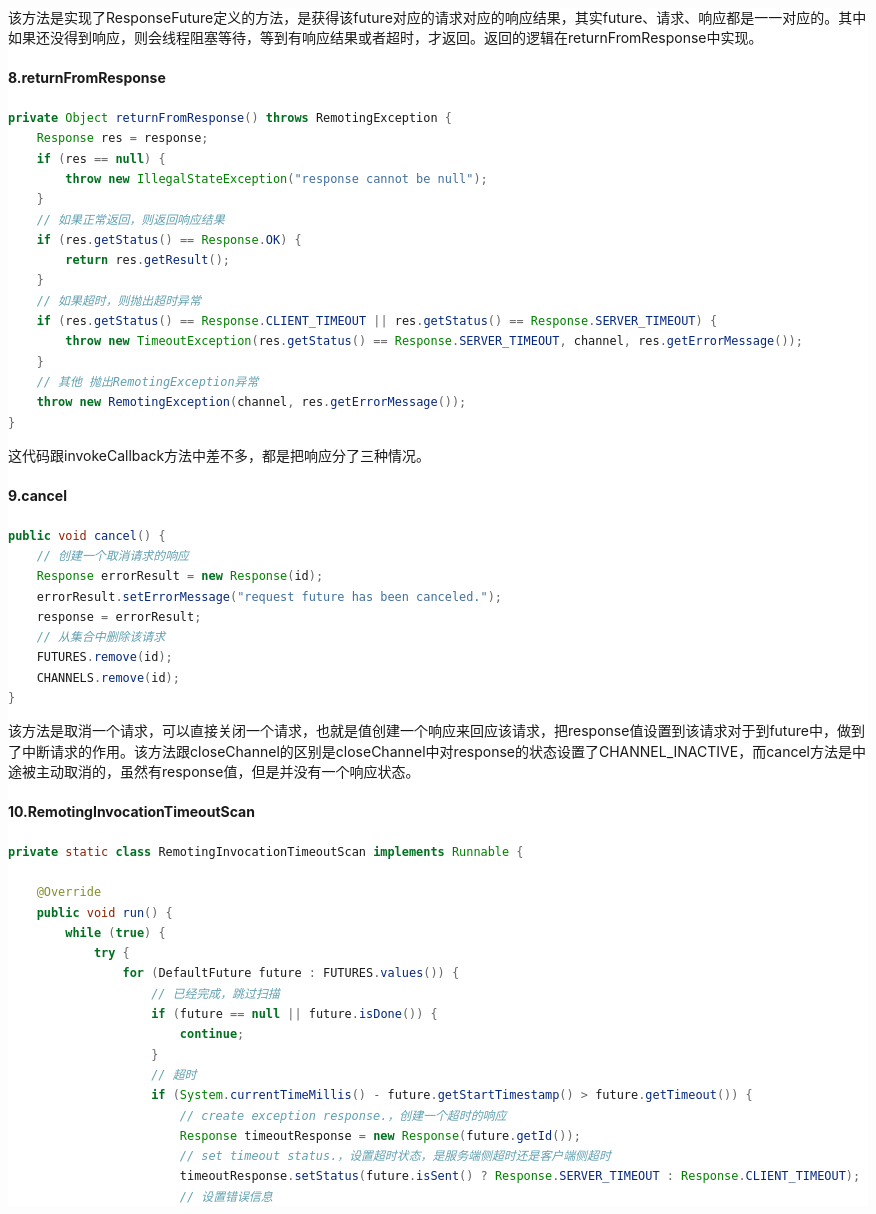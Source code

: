 该方法是实现了ResponseFuture定义的方法，是获得该future对应的请求对应的响应结果，其实future、请求、响应都是一一对应的。其中如果还没得到响应，则会线程阻塞等待，等到有响应结果或者超时，才返回。返回的逻辑在returnFromResponse中实现。

#### 8.returnFromResponse

```java
private Object returnFromResponse() throws RemotingException {
    Response res = response;
    if (res == null) {
        throw new IllegalStateException("response cannot be null");
    }
    // 如果正常返回，则返回响应结果
    if (res.getStatus() == Response.OK) {
        return res.getResult();
    }
    // 如果超时，则抛出超时异常
    if (res.getStatus() == Response.CLIENT_TIMEOUT || res.getStatus() == Response.SERVER_TIMEOUT) {
        throw new TimeoutException(res.getStatus() == Response.SERVER_TIMEOUT, channel, res.getErrorMessage());
    }
    // 其他 抛出RemotingException异常
    throw new RemotingException(channel, res.getErrorMessage());
}
```

这代码跟invokeCallback方法中差不多，都是把响应分了三种情况。

#### 9.cancel

```java
public void cancel() {
    // 创建一个取消请求的响应
    Response errorResult = new Response(id);
    errorResult.setErrorMessage("request future has been canceled.");
    response = errorResult;
    // 从集合中删除该请求
    FUTURES.remove(id);
    CHANNELS.remove(id);
}
```

该方法是取消一个请求，可以直接关闭一个请求，也就是值创建一个响应来回应该请求，把response值设置到该请求对于到future中，做到了中断请求的作用。该方法跟closeChannel的区别是closeChannel中对response的状态设置了CHANNEL_INACTIVE，而cancel方法是中途被主动取消的，虽然有response值，但是并没有一个响应状态。

#### 10.RemotingInvocationTimeoutScan

```java
private static class RemotingInvocationTimeoutScan implements Runnable {

    @Override
    public void run() {
        while (true) {
            try {
                for (DefaultFuture future : FUTURES.values()) {
                    // 已经完成，跳过扫描
                    if (future == null || future.isDone()) {
                        continue;
                    }
                    // 超时
                    if (System.currentTimeMillis() - future.getStartTimestamp() > future.getTimeout()) {
                        // create exception response.，创建一个超时的响应
                        Response timeoutResponse = new Response(future.getId());
                        // set timeout status.，设置超时状态，是服务端侧超时还是客户端侧超时
                        timeoutResponse.setStatus(future.isSent() ? Response.SERVER_TIMEOUT : Response.CLIENT_TIMEOUT);
                        // 设置错误信息
```